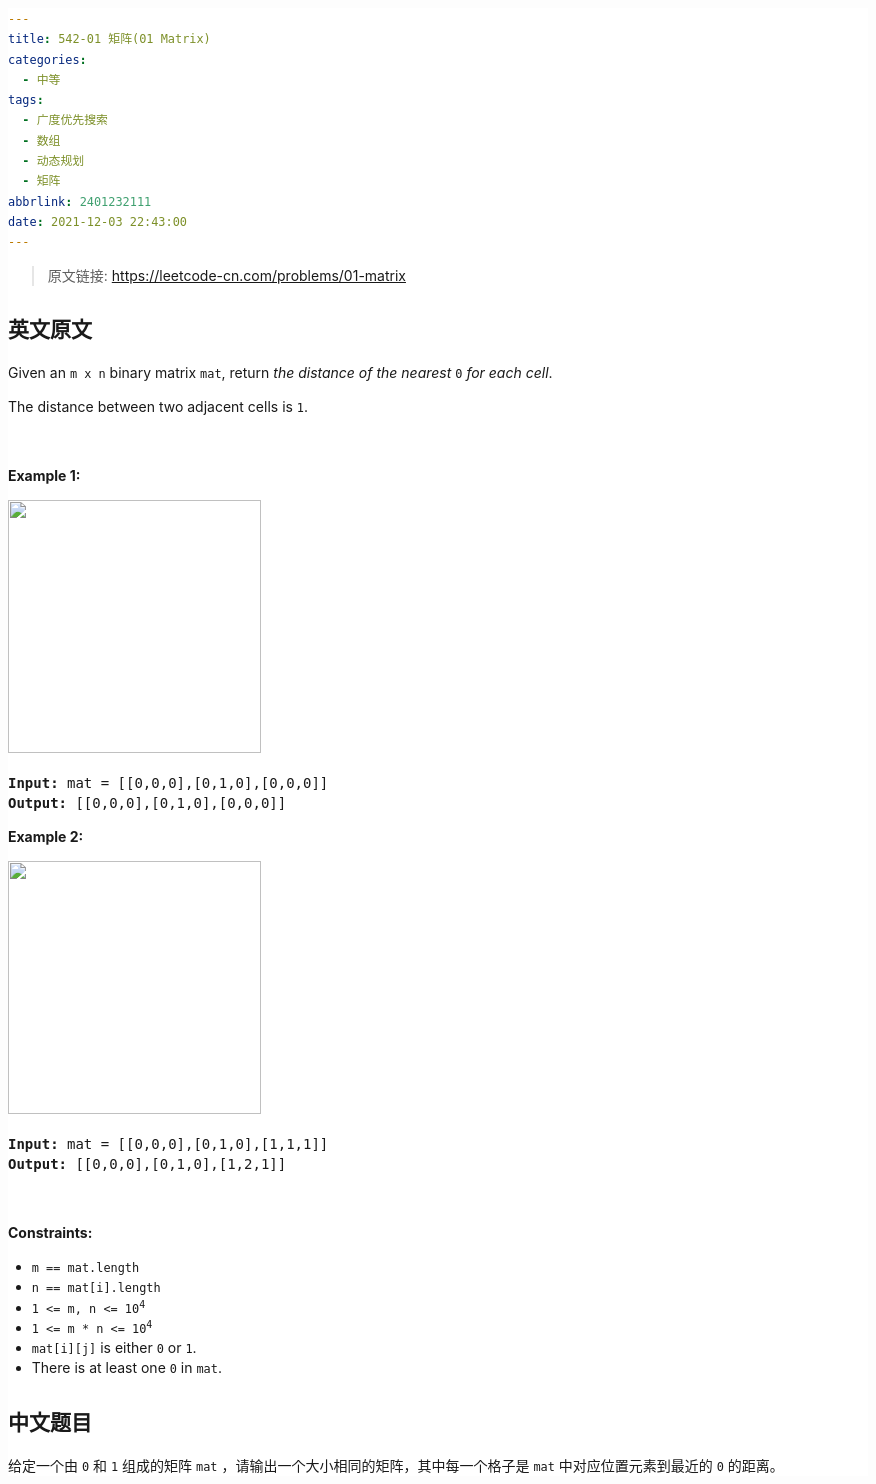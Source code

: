 ```yaml
---
title: 542-01 矩阵(01 Matrix)
categories:
  - 中等
tags:
  - 广度优先搜索
  - 数组
  - 动态规划
  - 矩阵
abbrlink: 2401232111
date: 2021-12-03 22:43:00
---
```


> 原文链接: https://leetcode-cn.com/problems/01-matrix


## 英文原文
<div><p>Given an <code>m x n</code> binary matrix <code>mat</code>, return <em>the distance of the nearest </em><code>0</code><em> for each cell</em>.</p>

<p>The distance between two adjacent cells is <code>1</code>.</p>

<p>&nbsp;</p>
<p><strong>Example 1:</strong></p>
<img alt="" src="https://assets.leetcode.com/uploads/2021/04/24/01-1-grid.jpg" style="width: 253px; height: 253px;" />
<pre>
<strong>Input:</strong> mat = [[0,0,0],[0,1,0],[0,0,0]]
<strong>Output:</strong> [[0,0,0],[0,1,0],[0,0,0]]
</pre>

<p><strong>Example 2:</strong></p>
<img alt="" src="https://assets.leetcode.com/uploads/2021/04/24/01-2-grid.jpg" style="width: 253px; height: 253px;" />
<pre>
<strong>Input:</strong> mat = [[0,0,0],[0,1,0],[1,1,1]]
<strong>Output:</strong> [[0,0,0],[0,1,0],[1,2,1]]
</pre>

<p>&nbsp;</p>
<p><strong>Constraints:</strong></p>

<ul>
	<li><code>m == mat.length</code></li>
	<li><code>n == mat[i].length</code></li>
	<li><code>1 &lt;= m, n &lt;= 10<sup>4</sup></code></li>
	<li><code>1 &lt;= m * n &lt;= 10<sup>4</sup></code></li>
	<li><code>mat[i][j]</code> is either <code>0</code> or <code>1</code>.</li>
	<li>There is at least one <code>0</code> in <code>mat</code>.</li>
</ul>
</div>

## 中文题目
<div><p>给定一个由 <code>0</code> 和 <code>1</code> 组成的矩阵 <code>mat</code> ，请输出一个大小相同的矩阵，其中每一个格子是 <code>mat</code> 中对应位置元素到最近的 <code>0</code> 的距离。</p>
